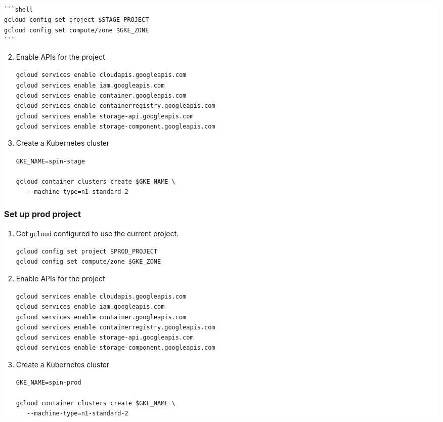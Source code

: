     ```shell
    gcloud config set project $STAGE_PROJECT
    gcloud config set compute/zone $GKE_ZONE
    ```

2. Enable APIs for the project

    ```shell
    gcloud services enable cloudapis.googleapis.com
    gcloud services enable iam.googleapis.com
    gcloud services enable container.googleapis.com
    gcloud services enable containerregistry.googleapis.com
    gcloud services enable storage-api.googleapis.com
    gcloud services enable storage-component.googleapis.com
    ```

3. Create a Kubernetes cluster

    ```shell
    GKE_NAME=spin-stage

	gcloud container clusters create $GKE_NAME \
	   --machine-type=n1-standard-2
    ```

### Set up prod project

1. Get `gcloud` configured to use the current project.

    ```shell
    gcloud config set project $PROD_PROJECT
    gcloud config set compute/zone $GKE_ZONE
    ```

2. Enable APIs for the project

    ```shell
    gcloud services enable cloudapis.googleapis.com
    gcloud services enable iam.googleapis.com
    gcloud services enable container.googleapis.com
    gcloud services enable containerregistry.googleapis.com
    gcloud services enable storage-api.googleapis.com
    gcloud services enable storage-component.googleapis.com
    ```

3. Create a Kubernetes cluster

    ```shell
    GKE_NAME=spin-prod

	gcloud container clusters create $GKE_NAME \
	   --machine-type=n1-standard-2
    ```
